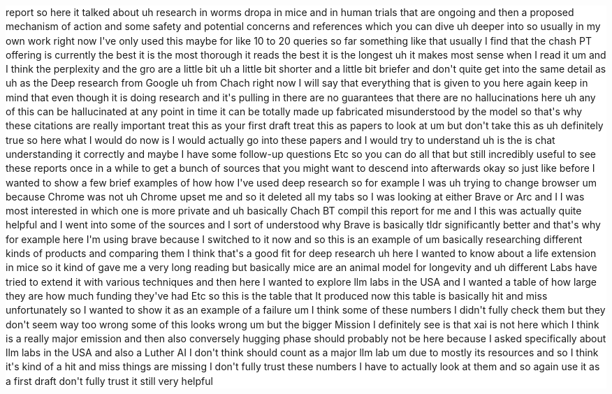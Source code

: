 report so here it talked about uh research in worms dropa in mice and in
human trials that are ongoing and then a proposed mechanism of action and some safety and potential
concerns and references which you can dive uh deeper into so usually in my own
work right now I've only used this maybe for like 10 to 20 queries so far something like that usually I find that
the chash PT offering is currently the best it is the most thorough it reads the best it is the longest uh it makes
most sense when I read it um and I think the perplexity and the gro are a little bit uh a little bit shorter and a little
bit briefer and don't quite get into the same detail as uh as the Deep research
from Google uh from Chach right now I will say that everything that is given to you here again keep in mind that even
though it is doing research and it's pulling in there are no guarantees that there are no hallucinations here uh any of
this can be hallucinated at any point in time it can be totally made up fabricated misunderstood by the model so that's why these citations are really
important treat this as your first draft treat this as papers to look at um but
don't take this as uh definitely true so here what I would do now is I would actually go into these papers and I
would try to understand uh is the is chat understanding it correctly and maybe I have some follow-up questions
Etc so you can do all that but still incredibly useful to see these reports once in a while to get a bunch of
sources that you might want to descend into afterwards okay so just like before I wanted to show a few brief examples of
how how I've used deep research so for example I was uh trying to change browser um because Chrome was not uh
Chrome upset me and so it deleted all my tabs so I was looking at either Brave or
Arc and I I was most interested in which one is more private and uh basically
Chach BT compil this report for me and I this was actually quite helpful and I went into some of the sources and I sort
of understood why Brave is basically tldr significantly better and that's why for example here I'm using brave because
I switched to it now and so this is an example of um basically researching different kinds of products and
comparing them I think that's a good fit for deep research uh here I wanted to know about a life extension in mice so
it kind of gave me a very long reading but basically mice are an animal model for longevity and uh different Labs have
tried to extend it with various techniques and then here I wanted to explore llm labs in the USA and I wanted
a table of how large they are how much funding they've had Etc so this is the table that It produced now this table is
basically hit and miss unfortunately so I wanted to show it as an example of a failure um I think some of these numbers
I didn't fully check them but they don't seem way too wrong some of this looks wrong um but the bigger Mission I
definitely see is that xai is not here which I think is a really major emission and then also conversely hugging phase
should probably not be here because I asked specifically about llm labs in the USA and also a Luther AI I don't think
should count as a major llm lab um due to mostly its resources and so I think
it's kind of a hit and miss things are missing I don't fully trust these numbers I have to actually look at them
and so again use it as a first draft don't fully trust it still very helpful
